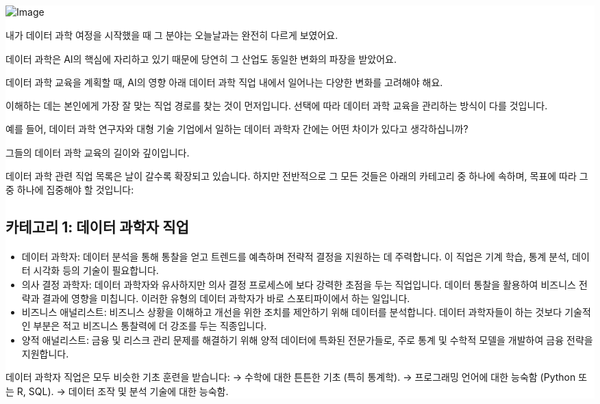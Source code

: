 <script>
     (adsbygoogle = window.adsbygoogle || []).push({});
</script>

![Image](/assets/img/2024-07-14-ISpent96kToBecomeaDataScientistHereAre5CrucialLessonsAllBeginnersMustKnow_0.png)

내가 데이터 과학 여정을 시작했을 때 그 분야는 오늘날과는 완전히 다르게 보였어요.

데이터 과학은 AI의 핵심에 자리하고 있기 때문에 당연히 그 산업도 동일한 변화의 파장을 받았어요.

데이터 과학 교육을 계획할 때, AI의 영향 아래 데이터 과학 직업 내에서 일어나는 다양한 변화를 고려해야 해요.



<ins class="adsbygoogle"
     style="display:block"
     data-ad-client="ca-pub-4877378276818686"
     data-ad-slot="1107185301"
     data-ad-format="auto"
     data-full-width-responsive="true"></ins>

<script>
     (adsbygoogle = window.adsbygoogle || []).push({});
</script>

이해하는 데는 본인에게 가장 잘 맞는 직업 경로를 찾는 것이 먼저입니다. 선택에 따라 데이터 과학 교육을 관리하는 방식이 다를 것입니다.

예를 들어, 데이터 과학 연구자와 대형 기술 기업에서 일하는 데이터 과학자 간에는 어떤 차이가 있다고 생각하십니까?

그들의 데이터 과학 교육의 길이와 깊이입니다.

데이터 과학 관련 직업 목록은 날이 갈수록 확장되고 있습니다. 하지만 전반적으로 그 모든 것들은 아래의 카테고리 중 하나에 속하며, 목표에 따라 그 중 하나에 집중해야 할 것입니다:



<ins class="adsbygoogle"
     style="display:block"
     data-ad-client="ca-pub-4877378276818686"
     data-ad-slot="1107185301"
     data-ad-format="auto"
     data-full-width-responsive="true"></ins>

<script>
     (adsbygoogle = window.adsbygoogle || []).push({});
</script>

## 카테고리 1: 데이터 과학자 직업

- 데이터 과학자: 데이터 분석을 통해 통찰을 얻고 트렌드를 예측하며 전략적 결정을 지원하는 데 주력합니다. 이 직업은 기계 학습, 통계 분석, 데이터 시각화 등의 기술이 필요합니다.
- 의사 결정 과학자: 데이터 과학자와 유사하지만 의사 결정 프로세스에 보다 강력한 초점을 두는 직업입니다. 데이터 통찰을 활용하여 비즈니스 전략과 결과에 영향을 미칩니다. 이러한 유형의 데이터 과학자가 바로 스포티파이에서 하는 일입니다.
- 비즈니스 애널리스트: 비즈니스 상황을 이해하고 개선을 위한 조치를 제안하기 위해 데이터를 분석합니다. 데이터 과학자들이 하는 것보다 기술적인 부분은 적고 비즈니스 통찰력에 더 강조를 두는 직종입니다.
- 양적 애널리스트: 금융 및 리스크 관리 문제를 해결하기 위해 양적 데이터에 특화된 전문가들로, 주로 통계 및 수학적 모델을 개발하여 금융 전략을 지원합니다.

데이터 과학자 직업은 모두 비슷한 기초 훈련을 받습니다:
→ 수학에 대한 튼튼한 기초 (특히 통계학).
→ 프로그래밍 언어에 대한 능숙함 (Python 또는 R, SQL).
→ 데이터 조작 및 분석 기술에 대한 능숙함.
